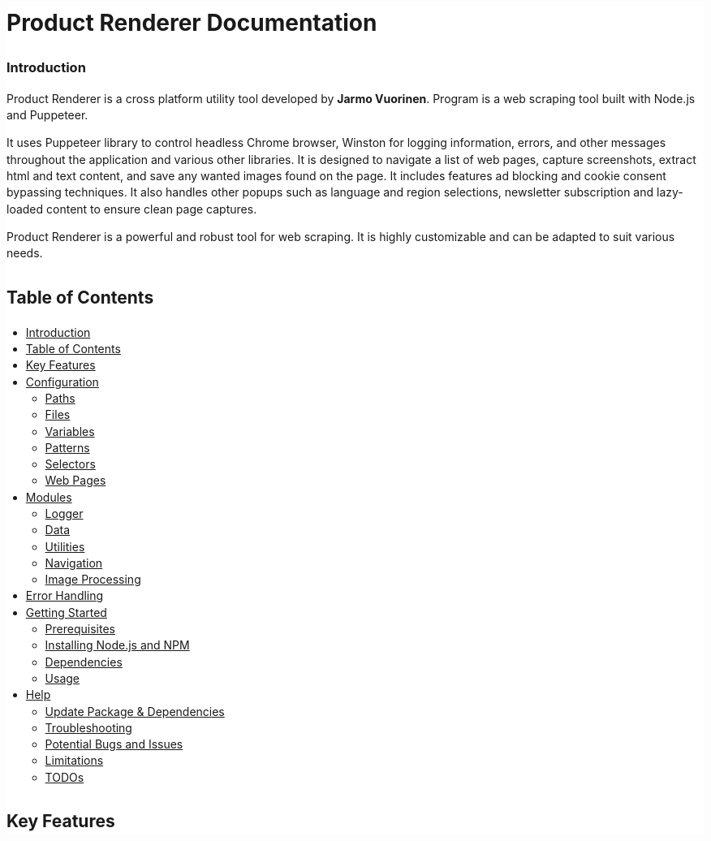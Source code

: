 # Product Renderer Documentation



### Introduction

Product Renderer is a cross platform utility tool developed by **Jarmo Vuorinen**. Program is a web scraping tool built with Node.js and Puppeteer.

It uses Puppeteer library to control headless Chrome browser, Winston for logging information, errors, and other messages throughout the application and various other libraries. It is designed to navigate a list of web pages, capture screenshots, extract html and text content, and save any wanted images found on the page. It includes features ad blocking and cookie consent bypassing techniques. It also handles other popups such as language and region selections, newsletter subscription and lazy-loaded content to ensure clean page captures.

Product Renderer is a powerful and robust tool for web scraping. It is highly customizable and can be adapted to suit various needs.

## Table of Contents 

- [Introduction](#introduction)
- [Table of Contents](#table-of-contents)
- [Key Features](#key-features)
- [Configuration](#configuration)
  - [Paths](#paths)
  - [Files](#files)
  - [Variables](#variables)
  - [Patterns](#patterns)
  - [Selectors](#selectors)
  - [Web Pages](#web-pages)
- [Modules](#modules)
  - [Logger](#logger)
  - [Data](#data)
  - [Utilities](#utilities)
  - [Navigation](#navigation)
  - [Image Processing](#image-processing)
- [Error Handling](#error-handling)
- [Getting Started](#getting-started)
  - [Prerequisites](#prerequisites)
  - [Installing Node.js and NPM](#installing-nodejs-and-npm)
  - [Dependencies](#dependencies)
  - [Usage](#usage)
- [Help](#help)
  - [Update Package \& Dependencies](#update-package--dependencies)
  - [Troubleshooting](#troubleshooting)
  - [Potential Bugs and Issues](#potential-bugs-and-issues)
  - [Limitations](#limitations)
  - [TODOs](#tods)

## Key Features

